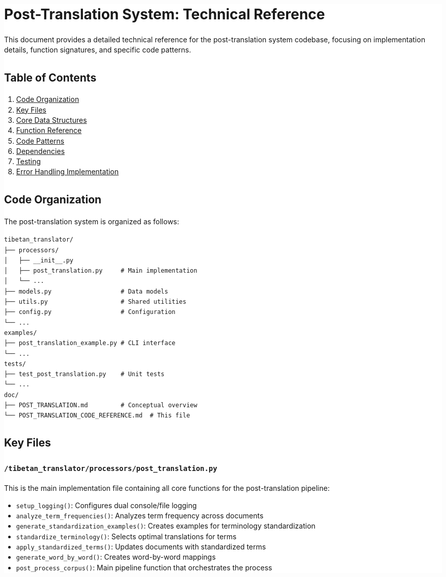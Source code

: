 # Post-Translation System: Technical Reference

This document provides a detailed technical reference for the post-translation system codebase, focusing on implementation details, function signatures, and specific code patterns.

## Table of Contents

1. [Code Organization](#code-organization)
2. [Key Files](#key-files)
3. [Core Data Structures](#core-data-structures)
4. [Function Reference](#function-reference)
5. [Code Patterns](#code-patterns)
6. [Dependencies](#dependencies)
7. [Testing](#testing)
8. [Error Handling Implementation](#error-handling-implementation)

## Code Organization

The post-translation system is organized as follows:

```
tibetan_translator/
├── processors/
│   ├── __init__.py
│   ├── post_translation.py     # Main implementation
│   └── ...
├── models.py                   # Data models
├── utils.py                    # Shared utilities
├── config.py                   # Configuration
└── ...
examples/
├── post_translation_example.py # CLI interface
└── ...
tests/
├── test_post_translation.py    # Unit tests
└── ...
doc/
├── POST_TRANSLATION.md         # Conceptual overview
└── POST_TRANSLATION_CODE_REFERENCE.md  # This file
```

## Key Files

### `/tibetan_translator/processors/post_translation.py`

This is the main implementation file containing all core functions for the post-translation pipeline:

- `setup_logging()`: Configures dual console/file logging
- `analyze_term_frequencies()`: Analyzes term frequency across documents
- `generate_standardization_examples()`: Creates examples for terminology standardization
- `standardize_terminology()`: Selects optimal translations for terms
- `apply_standardized_terms()`: Updates documents with standardized terms
- `generate_word_by_word()`: Creates word-by-word mappings
- `post_process_corpus()`: Main pipeline function that orchestrates the process
